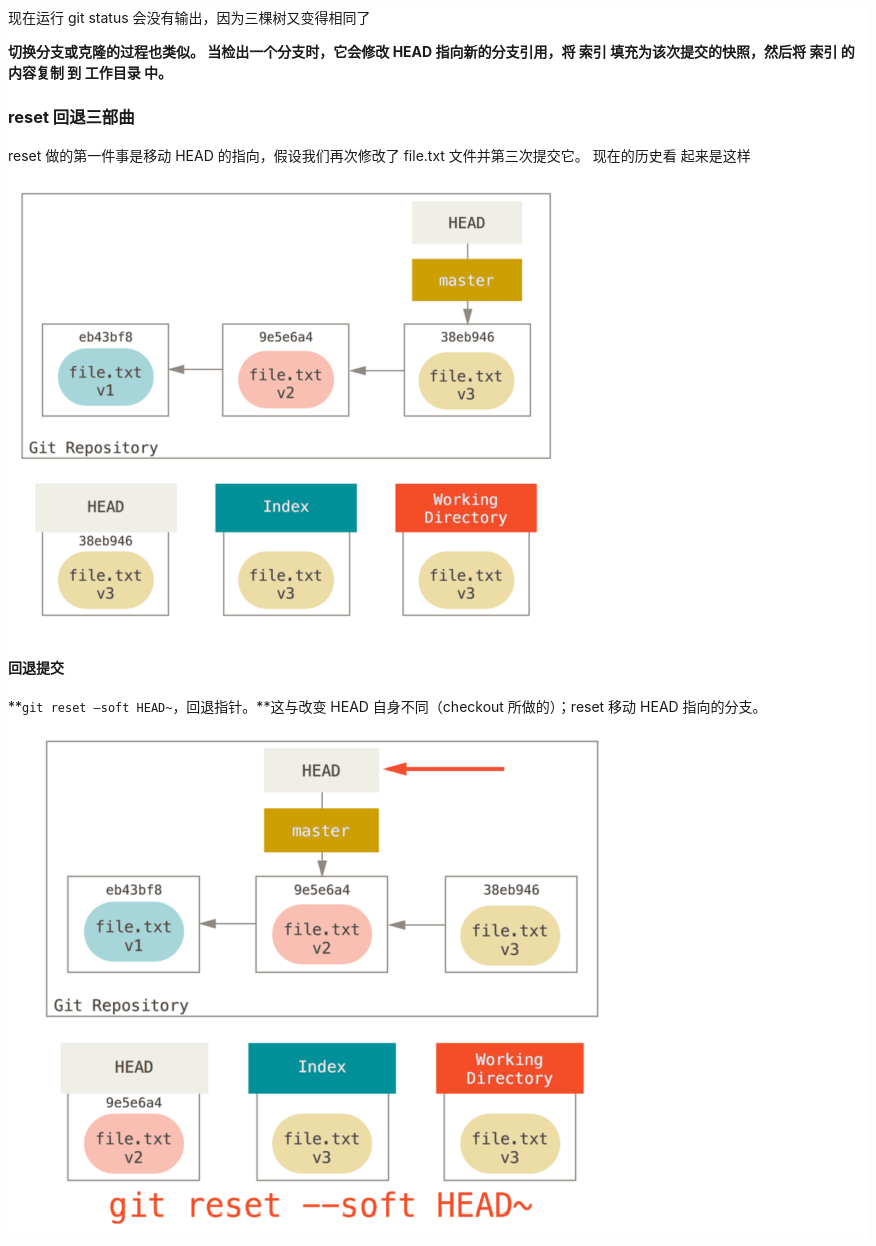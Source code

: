 现在运行 git status 会没有输出，因为三棵树又变得相同了

**切换分支或克隆的过程也类似。 当检出一个分支时，它会修改 HEAD 指向新的分支引用，将 索引 填充为该次提交的快照，然后将 索引 的内容复制 到 工作目录 中。**

###  reset 回退三部曲 

reset 做的第一件事是移动 HEAD 的指向，假设我们再次修改了 file.txt 文件并第三次提交它。 现在的历史看 起来是这样

![commitv3](img/Git/gitliucheng/commitv3.jpg)

#### 回退提交

**`git reset –soft HEAD~`，回退指针。**这与改变 HEAD 自身不同（checkout 所做的）；reset 移动 HEAD 指向的分支。

![reset](img/Git/gitliucheng/reset.jpg)
